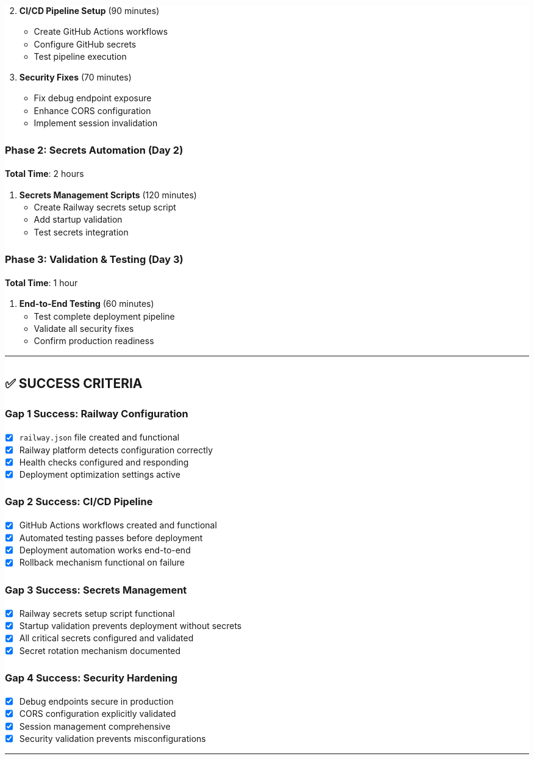 2. **CI/CD Pipeline Setup** (90 minutes)
   - Create GitHub Actions workflows
   - Configure GitHub secrets
   - Test pipeline execution

3. **Security Fixes** (70 minutes)
   - Fix debug endpoint exposure
   - Enhance CORS configuration
   - Implement session invalidation

### **Phase 2: Secrets Automation (Day 2)**
**Total Time**: 2 hours

1. **Secrets Management Scripts** (120 minutes)
   - Create Railway secrets setup script
   - Add startup validation
   - Test secrets integration

### **Phase 3: Validation & Testing (Day 3)**
**Total Time**: 1 hour

1. **End-to-End Testing** (60 minutes)
   - Test complete deployment pipeline
   - Validate all security fixes
   - Confirm production readiness

---

## ✅ SUCCESS CRITERIA

### **Gap 1 Success: Railway Configuration**
- [x] `railway.json` file created and functional
- [x] Railway platform detects configuration correctly
- [x] Health checks configured and responding
- [x] Deployment optimization settings active

### **Gap 2 Success: CI/CD Pipeline**
- [x] GitHub Actions workflows created and functional
- [x] Automated testing passes before deployment
- [x] Deployment automation works end-to-end
- [x] Rollback mechanism functional on failure

### **Gap 3 Success: Secrets Management**
- [x] Railway secrets setup script functional
- [x] Startup validation prevents deployment without secrets
- [x] All critical secrets configured and validated
- [x] Secret rotation mechanism documented

### **Gap 4 Success: Security Hardening**
- [x] Debug endpoints secure in production
- [x] CORS configuration explicitly validated
- [x] Session management comprehensive
- [x] Security validation prevents misconfigurations

---